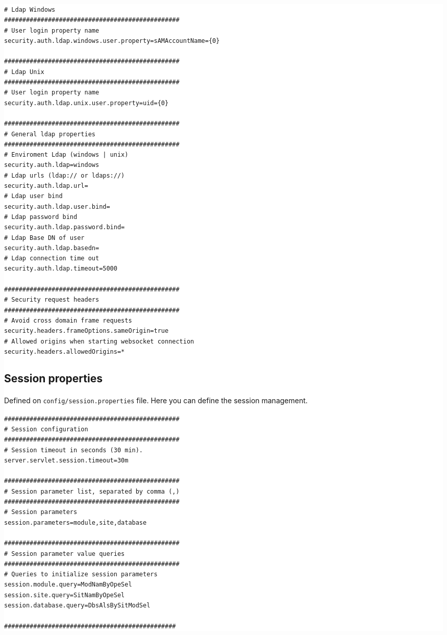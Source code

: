 ```properties
# Ldap Windows
################################################
# User login property name
security.auth.ldap.windows.user.property=sAMAccountName={0}

################################################
# Ldap Unix
################################################
# User login property name
security.auth.ldap.unix.user.property=uid={0}

################################################
# General ldap properties
################################################
# Enviroment Ldap (windows | unix)
security.auth.ldap=windows
# Ldap urls (ldap:// or ldaps://)
security.auth.ldap.url=
# Ldap user bind
security.auth.ldap.user.bind=
# Ldap password bind
security.auth.ldap.password.bind=
# Ldap Base DN of user
security.auth.ldap.basedn=
# Ldap connection time out
security.auth.ldap.timeout=5000

################################################
# Security request headers
################################################
# Avoid cross domain frame requests
security.headers.frameOptions.sameOrigin=true
# Allowed origins when starting websocket connection
security.headers.allowedOrigins=*
```

## Session properties

Defined on `config/session.properties` file. 
Here you can define the session management.

```properties
################################################
# Session configuration
################################################
# Session timeout in seconds (30 min).
server.servlet.session.timeout=30m

################################################
# Session parameter list, separated by comma (,)
################################################
# Session parameters
session.parameters=module,site,database

################################################
# Session parameter value queries
################################################
# Queries to initialize session parameters
session.module.query=ModNamByOpeSel
session.site.query=SitNamByOpeSel
session.database.query=DbsAlsBySitModSel

###############################################
```